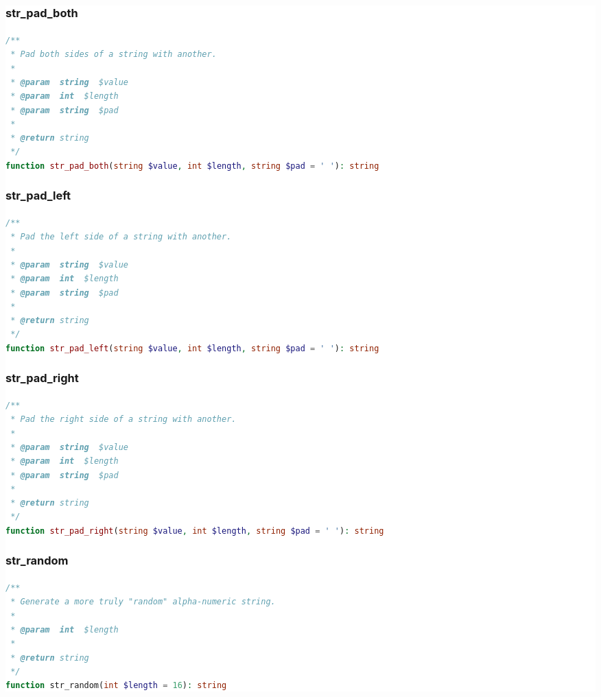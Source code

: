 ### str_pad_both
<a name="str_pad_both"/>

```php
/**
 * Pad both sides of a string with another.
 *
 * @param  string  $value
 * @param  int  $length
 * @param  string  $pad
 *
 * @return string
 */
function str_pad_both(string $value, int $length, string $pad = ' '): string
```

### str_pad_left
<a name="str_pad_left"/>

```php
/**
 * Pad the left side of a string with another.
 *
 * @param  string  $value
 * @param  int  $length
 * @param  string  $pad
 *
 * @return string
 */
function str_pad_left(string $value, int $length, string $pad = ' '): string
```

### str_pad_right
<a name="str_pad_right"/>

```php
/**
 * Pad the right side of a string with another.
 *
 * @param  string  $value
 * @param  int  $length
 * @param  string  $pad
 *
 * @return string
 */
function str_pad_right(string $value, int $length, string $pad = ' '): string
```

### str_random
<a name="str_random"/>

```php
/**
 * Generate a more truly "random" alpha-numeric string.
 *
 * @param  int  $length
 *
 * @return string
 */
function str_random(int $length = 16): string
```

